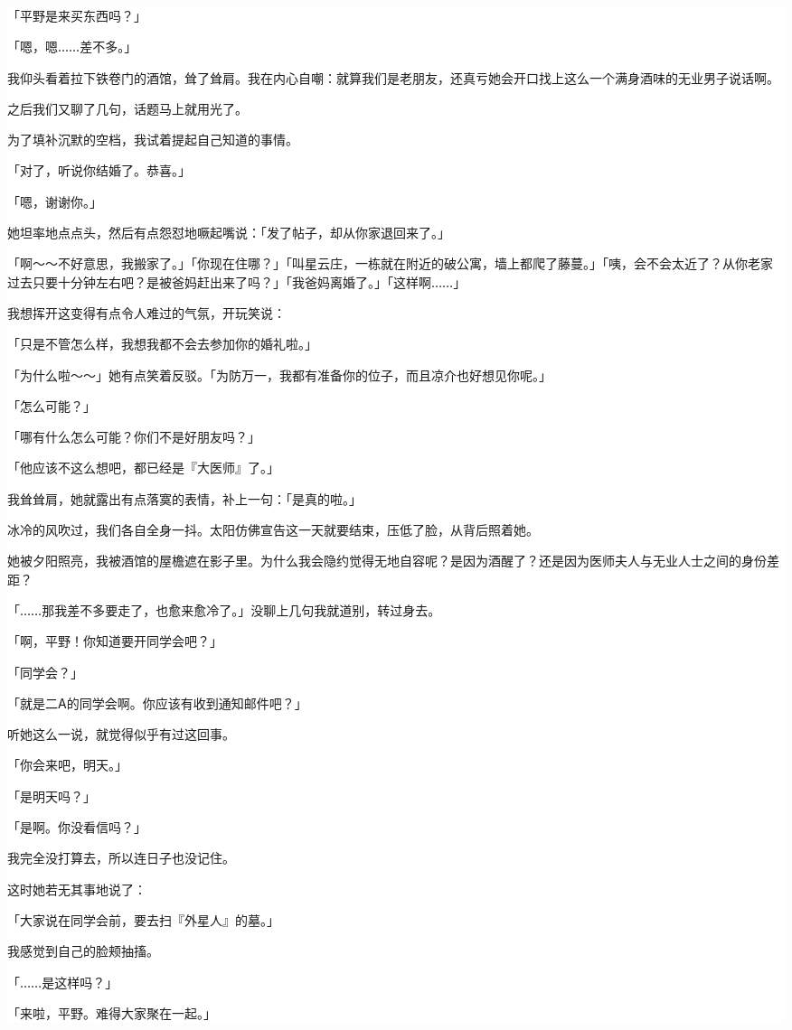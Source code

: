 「平野是来买东西吗？」

「嗯，嗯……差不多。」

我仰头看着拉下铁卷门的酒馆，耸了耸肩。我在内心自嘲：就算我们是老朋友，还真亏她会开口找上这么一个满身酒味的无业男子说话啊。

之后我们又聊了几句，话题马上就用光了。

为了填补沉默的空档，我试着提起自己知道的事情。

「对了，听说你结婚了。恭喜。」

「嗯，谢谢你。」

她坦率地点点头，然后有点怨怼地噘起嘴说：「发了帖子，却从你家退回来了。」

「啊～～不好意思，我搬家了。」「你现在住哪？」「叫星云庄，一栋就在附近的破公寓，墙上都爬了藤蔓。」「咦，会不会太近了？从你老家过去只要十分钟左右吧？是被爸妈赶出来了吗？」「我爸妈离婚了。」「这样啊……」

我想挥开这变得有点令人难过的气氛，开玩笑说：

「只是不管怎么样，我想我都不会去参加你的婚礼啦。」

「为什么啦～～」她有点笑着反驳。「为防万一，我都有准备你的位子，而且凉介也好想见你呢。」

「怎么可能？」

「哪有什么怎么可能？你们不是好朋友吗？」

「他应该不这么想吧，都已经是『大医师』了。」

我耸耸肩，她就露出有点落寞的表情，补上一句：「是真的啦。」

冰冷的风吹过，我们各自全身一抖。太阳仿佛宣告这一天就要结束，压低了脸，从背后照着她。

她被夕阳照亮，我被酒馆的屋檐遮在影子里。为什么我会隐约觉得无地自容呢？是因为酒醒了？还是因为医师夫人与无业人士之间的身份差距？

「……那我差不多要走了，也愈来愈冷了。」没聊上几句我就道别，转过身去。

「啊，平野！你知道要开同学会吧？」

「同学会？」

「就是二A的同学会啊。你应该有收到通知邮件吧？」

听她这么一说，就觉得似乎有过这回事。

「你会来吧，明天。」

「是明天吗？」

「是啊。你没看信吗？」

我完全没打算去，所以连日子也没记住。

这时她若无其事地说了：

「大家说在同学会前，要去扫『外星人』的墓。」

我感觉到自己的脸颊抽搐。

「……是这样吗？」

「来啦，平野。难得大家聚在一起。」

